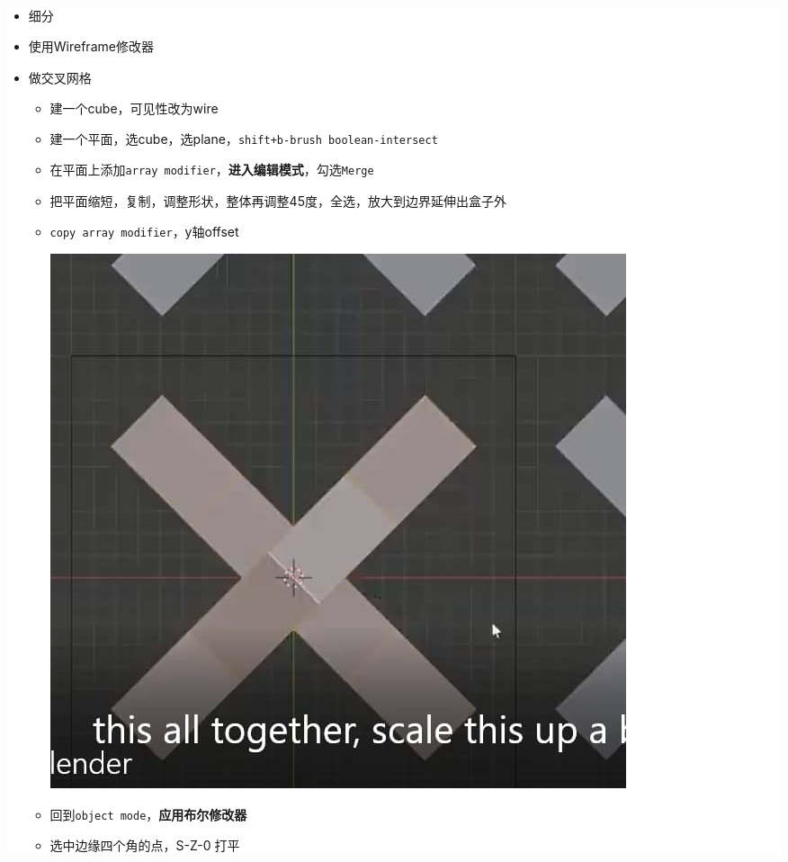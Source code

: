   - 细分
  - 使用Wireframe修改器

- 做交叉网格
  
  - 建一个cube，可见性改为wire
  
  - 建一个平面，选cube，选plane，`shift+b-brush boolean-intersect`
  
  - 在平面上添加`array modifier`，**进入编辑模式**，勾选`Merge`
  
  - 把平面缩短，复制，调整形状，整体再调整45度，全选，放大到边界延伸出盒子外
  
  - `copy array modifier`，y轴offset
  
    ![image-20200723105836087](Blender.assets/image-20200723105836087.jpg)
  
  - 回到`object mode`，**应用布尔修改器**
  
  - 选中边缘四个角的点，S-Z-0 打平
  